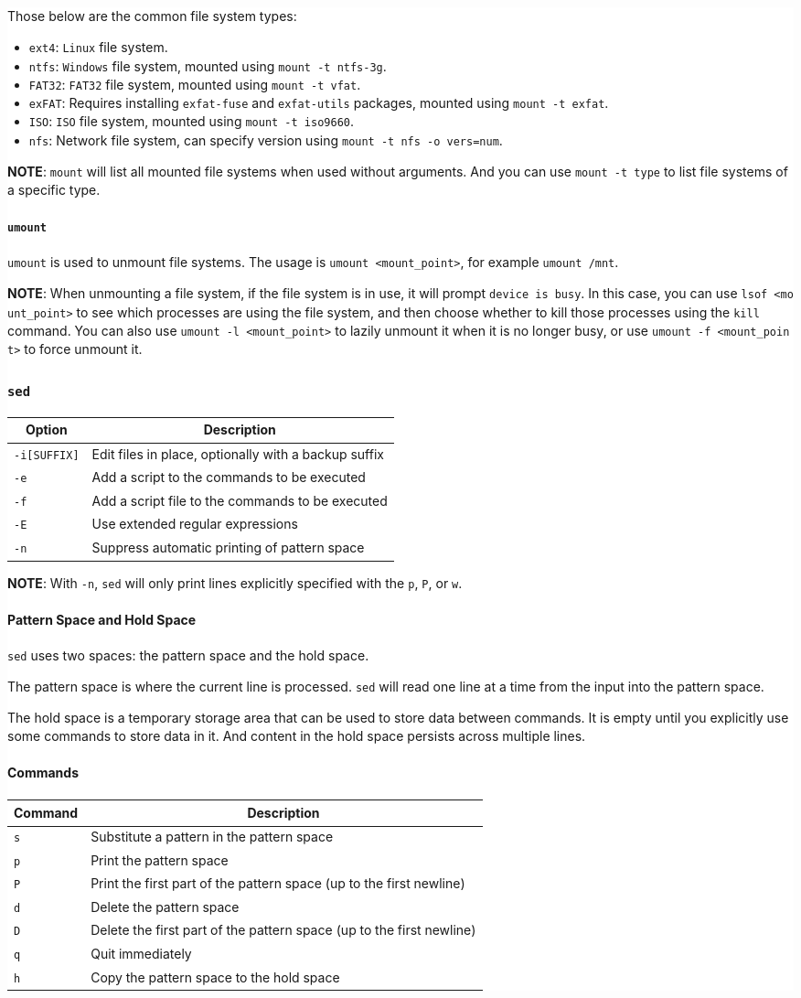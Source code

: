 Those below are the common file system types:

- `ext4`: `Linux` file system.
- `ntfs`: `Windows` file system, mounted using `mount -t ntfs-3g`.
- `FAT32`: `FAT32` file system, mounted using `mount -t vfat`.
- `exFAT`: Requires installing `exfat-fuse` and `exfat-utils` packages, mounted using `mount -t exfat`.
- `ISO`: `ISO` file system, mounted using `mount -t iso9660`.
- `nfs`: Network file system, can specify version using `mount -t nfs -o vers=num`.

**NOTE**: `mount` will list all mounted file systems when used without arguments.
And you can use `mount -t type` to list file systems of a specific type.

#### `umount`

`umount` is used to unmount file systems. The usage is `umount <mount_point>`,
for example `umount /mnt`.

**NOTE**: When unmounting a file system, if the file system is in use,
it will prompt `device is busy`.
In this case, you can use `lsof <mount_point>` to see which processes are using the file system,
and then choose whether to kill those processes using the `kill` command.
You can also use `umount -l <mount_point>` to lazily unmount it when it is no longer busy,
or use `umount -f <mount_point>` to force unmount it.

### `sed`

| Option       | Description                                          |
| ------------ | ---------------------------------------------------- |
| `-i[SUFFIX]` | Edit files in place, optionally with a backup suffix |
| `-e`         | Add a script to the commands to be executed          |
| `-f`         | Add a script file to the commands to be executed     |
| `-E`         | Use extended regular expressions                     |
| `-n`         | Suppress automatic printing of pattern space         |

**NOTE**: With `-n`, `sed` will only print lines explicitly specified with the `p`, `P`, or `w`.

#### Pattern Space and Hold Space

`sed` uses two spaces: the pattern space and the hold space.

The pattern space is where the current line is processed.
`sed` will read one line at a time from the input into the pattern space.

The hold space is a temporary storage area that can be used to store data between commands.
It is empty until you explicitly use some commands to store data in it.
And content in the hold space persists across multiple lines.

#### Commands

| Command | Description                                                                          |
| ------- | ------------------------------------------------------------------------------------ |
| `s`     | Substitute a pattern in the pattern space                                            |
| `p`     | Print the pattern space                                                              |
| `P`     | Print the first part of the pattern space (up to the first newline)                  |
| `d`     | Delete the pattern space                                                             |
| `D`     | Delete the first part of the pattern space (up to the first newline)                 |
| `q`     | Quit immediately                                                                     |
| `h`     | Copy the pattern space to the hold space                                             |